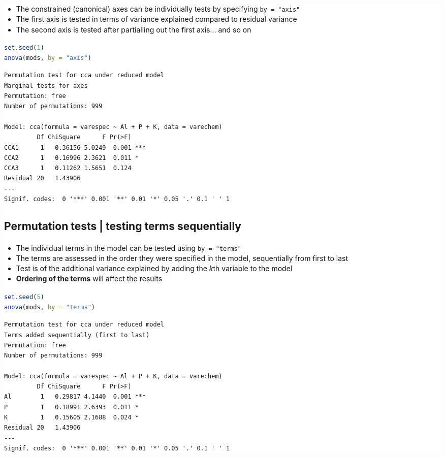  * The constrained (canonical) axes can be individually tests by specifying `by = "axis"`
 * The first axis is tested in terms of variance explained compared to residual variance
 * The second axis is tested after partialling out the first axis... and so on


```r
set.seed(1)
anova(mods, by = "axis")
```

```
Permutation test for cca under reduced model
Marginal tests for axes
Permutation: free
Number of permutations: 999

Model: cca(formula = varespec ~ Al + P + K, data = varechem)
         Df ChiSquare      F Pr(>F)    
CCA1      1   0.36156 5.0249  0.001 ***
CCA2      1   0.16996 2.3621  0.011 *  
CCA3      1   0.11262 1.5651  0.124    
Residual 20   1.43906                  
---
Signif. codes:  0 '***' 0.001 '**' 0.01 '*' 0.05 '.' 0.1 ' ' 1
```

## Permutation tests | testing terms sequentially

 * The individual terms in the model can be tested using `by = "terms"`
 * The terms are assessed in the order they were specified in the model, sequentially from first to last
 * Test is of the additional variance explained by adding the $k$th variable to the model
 * **Ordering of the terms** will affect the results


```r
set.seed(5)
anova(mods, by = "terms")
```

```
Permutation test for cca under reduced model
Terms added sequentially (first to last)
Permutation: free
Number of permutations: 999

Model: cca(formula = varespec ~ Al + P + K, data = varechem)
         Df ChiSquare      F Pr(>F)    
Al        1   0.29817 4.1440  0.001 ***
P         1   0.18991 2.6393  0.011 *  
K         1   0.15605 2.1688  0.024 *  
Residual 20   1.43906                  
---
Signif. codes:  0 '***' 0.001 '**' 0.01 '*' 0.05 '.' 0.1 ' ' 1
```
